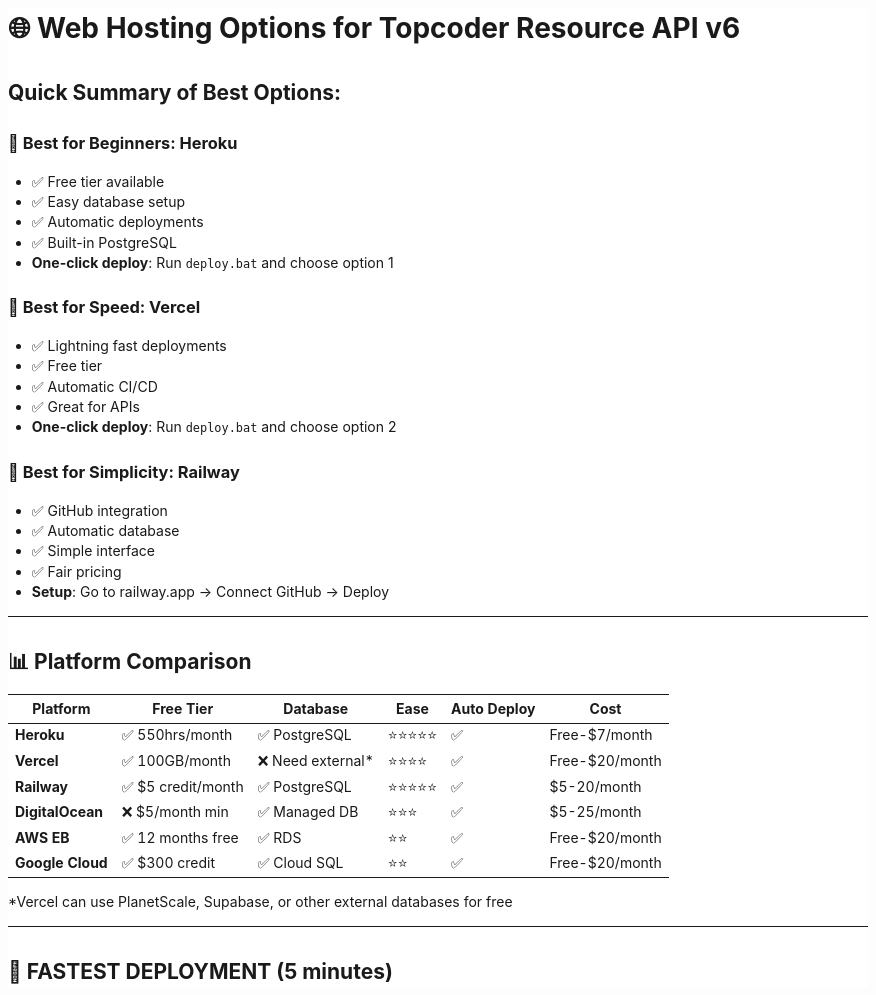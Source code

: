 # 🌐 Web Hosting Options for Topcoder Resource API v6

## Quick Summary of Best Options:

### 🥇 **Best for Beginners: Heroku**
- ✅ Free tier available
- ✅ Easy database setup
- ✅ Automatic deployments
- ✅ Built-in PostgreSQL
- **One-click deploy**: Run `deploy.bat` and choose option 1

### 🥈 **Best for Speed: Vercel**
- ✅ Lightning fast deployments
- ✅ Free tier
- ✅ Automatic CI/CD
- ✅ Great for APIs
- **One-click deploy**: Run `deploy.bat` and choose option 2

### 🥉 **Best for Simplicity: Railway**
- ✅ GitHub integration
- ✅ Automatic database
- ✅ Simple interface
- ✅ Fair pricing
- **Setup**: Go to railway.app → Connect GitHub → Deploy

---

## 📊 Platform Comparison

| Platform | Free Tier | Database | Ease | Auto Deploy | Cost |
|----------|-----------|----------|------|-------------|------|
| **Heroku** | ✅ 550hrs/month | ✅ PostgreSQL | ⭐⭐⭐⭐⭐ | ✅ | Free-$7/month |
| **Vercel** | ✅ 100GB/month | ❌ Need external* | ⭐⭐⭐⭐ | ✅ | Free-$20/month |
| **Railway** | ✅ $5 credit/month | ✅ PostgreSQL | ⭐⭐⭐⭐⭐ | ✅ | $5-20/month |
| **DigitalOcean** | ❌ $5/month min | ✅ Managed DB | ⭐⭐⭐ | ✅ | $5-25/month |
| **AWS EB** | ✅ 12 months free | ✅ RDS | ⭐⭐ | ✅ | Free-$20/month |
| **Google Cloud** | ✅ $300 credit | ✅ Cloud SQL | ⭐⭐ | ✅ | Free-$20/month |

*Vercel can use PlanetScale, Supabase, or other external databases for free

---

## 🚀 FASTEST DEPLOYMENT (5 minutes)
